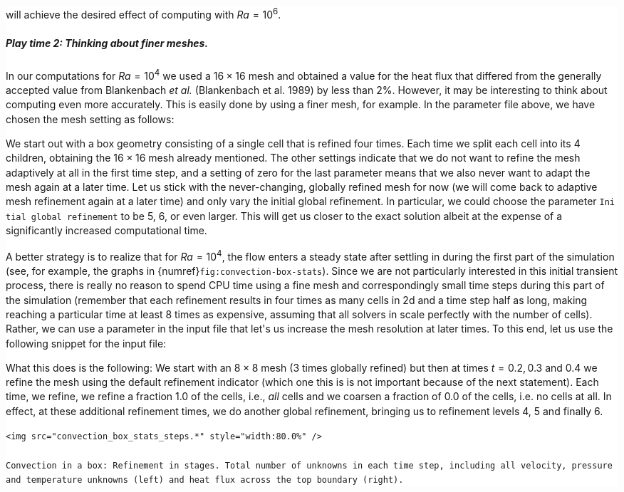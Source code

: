 will achieve the desired effect of computing with $Ra=10^6$.

##### Play time 2: Thinking about finer meshes.

In our computations for $Ra=10^4$ we used a $16\times 16$ mesh and obtained a
value for the heat flux that differed from the generally accepted value from
Blankenbach *et al.* (Blankenbach et al. 1989) by less than 2%. However, it
may be interesting to think about computing even more accurately. This is
easily done by using a finer mesh, for example. In the parameter file above,
we have chosen the mesh setting as follows:

```{literalinclude} refine.part.prm
```

We start out with a box geometry consisting of a single cell that is refined
four times. Each time we split each cell into its 4 children, obtaining the
$16\times 16$ mesh already mentioned. The other settings indicate that we do
not want to refine the mesh adaptively at all in the first time step, and a
setting of zero for the last parameter means that we also never want to adapt
the mesh again at a later time. Let us stick with the never-changing, globally
refined mesh for now (we will come back to adaptive mesh refinement again at a
later time) and only vary the initial global refinement. In particular, we
could choose the parameter `Initial global refinement` to be 5, 6, or even
larger. This will get us closer to the exact solution albeit at the expense of
a significantly increased computational time.

A better strategy is to realize that for $Ra=10^4$, the flow enters a steady
state after settling in during the first part of the simulation (see, for
example, the graphs in {numref}`fig:convection-box-stats`). Since we are not particularly
interested in this initial transient process, there is really no reason to
spend CPU time using a fine mesh and correspondingly small time steps during
this part of the simulation (remember that each refinement results in four
times as many cells in 2d and a time step half as long, making reaching a
particular time at least 8 times as expensive, assuming that all solvers in
scale perfectly with the number of cells). Rather, we can use a parameter in
the input file that let's us increase the mesh resolution at later
times. To this end, let us use the following snippet for the input file:

```{literalinclude} refine2.part.prm
```

What this does is the following: We start with an $8\times 8$ mesh (3 times
globally refined) but then at times $t=0.2,0.3$ and $0.4$ we refine the mesh
using the default refinement indicator (which one this is is not important
because of the next statement). Each time, we refine, we refine a fraction 1.0
of the cells, i.e., *all* cells and we coarsen a fraction of 0.0 of the cells,
i.e. no cells at all. In effect, at these additional refinement times, we do
another global refinement, bringing us to refinement levels 4, 5 and finally
6.

```{figure-md} fig:convection-box-stats-steps
<img src="convection_box_stats_steps.*" style="width:80.0%" />

Convection in a box: Refinement in stages. Total number of unknowns in each time step, including all velocity, pressure and temperature unknowns (left) and heat flux across the top boundary (right).
```
